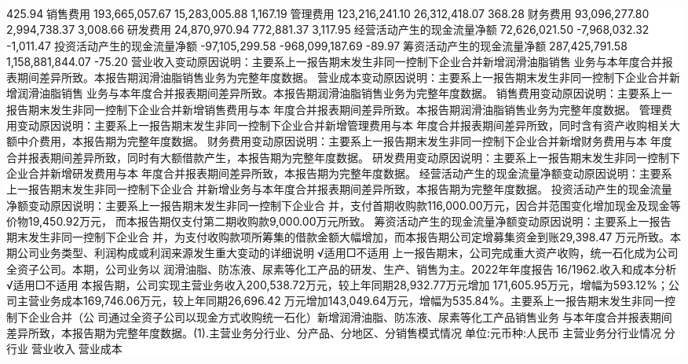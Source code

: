 425.94
销售费用
193,665,057.67
15,283,005.88
1,167.19
管理费用
123,216,241.10
26,312,418.07
368.28
财务费用
93,096,277.80
2,994,738.37
3,008.66
研发费用
24,870,970.94
772,881.37
3,117.95
经营活动产生的现金流量净额
72,626,021.50
-7,968,032.32
-1,011.47
投资活动产生的现金流量净额
-97,105,299.58
-968,099,187.69
-89.97
筹资活动产生的现金流量净额
287,425,791.58
1,158,881,844.07
-75.20
营业收入变动原因说明：主要系上一报告期末发生非同一控制下企业合并新增润滑油脂销售
业务与本年度合并报表期间差异所致。本报告期润滑油脂销售业务为完整年度数据。
营业成本变动原因说明：主要系上一报告期末发生非同一控制下企业合并新增润滑油脂销售
业务与本年度合并报表期间差异所致。本报告期润滑油脂销售业务为完整年度数据。
销售费用变动原因说明：主要系上一报告期末发生非同一控制下企业合并新增销售费用与本
年度合并报表期间差异所致。本报告期润滑油脂销售业务为完整年度数据。
管理费用变动原因说明：主要系上一报告期末发生非同一控制下企业合并新增管理费用与本
年度合并报表期间差异所致，同时含有资产收购相关大额中介费用，本报告期为完整年度数据。
财务费用变动原因说明：主要系上一报告期末发生非同一控制下企业合并新增财务费用与本
年度合并报表期间差异所致，同时有大额借款产生，本报告期为完整年度数据。
研发费用变动原因说明：主要系上一报告期末发生非同一控制下企业合并新增研发费用与本
年度合并报表期间差异所致，本报告期为完整年度数据。
经营活动产生的现金流量净额变动原因说明：主要系上一报告期末发生非同一控制下企业合
并新增业务与本年度合并报表期间差异所致，本报告期为完整年度数据。
投资活动产生的现金流量净额变动原因说明：主要系上一报告期末发生非同一控制下企业合
并，支付首期收购款116,000.00万元，因合并范围变化增加现金及现金等价物19,450.92万元，
而本报告期仅支付第二期收购款9,000.00万元所致。
筹资活动产生的现金流量净额变动原因说明：主要系上一报告期末发生非同一控制下企业合
并，为支付收购款项所筹集的借款金额大幅增加，而本报告期公司定增募集资金到账29,398.47
万元所致。本期公司业务类型、利润构成或利润来源发生重大变动的详细说明
√适用□不适用
上一报告期末，公司完成重大资产收购，统一石化成为公司全资子公司。本期，公司业务以
润滑油脂、防冻液、尿素等化工产品的研发、生产、销售为主。2022年年度报告
16/1962.收入和成本分析
√适用□不适用
本报告期，公司实现主营业务收入200,538.72万元，较上年同期28,932.77万元增加
171,605.95万元，增幅为593.12%；公司主营业务成本169,746.06万元，较上年同期26,696.42
万元增加143,049.64万元，增幅为535.84%。主要系上一报告期末发生非同一控制下企业合并（公
司通过全资子公司以现金方式收购统一石化）新增润滑油脂、防冻液、尿素等化工产品销售业务
与本年度合并报表期间差异所致，本报告期为完整年度数据。(1).主营业务分行业、分产品、分地区、分销售模式情况
单位:元币种:人民币
主营业务分行业情况
分行业
营业收入
营业成本
